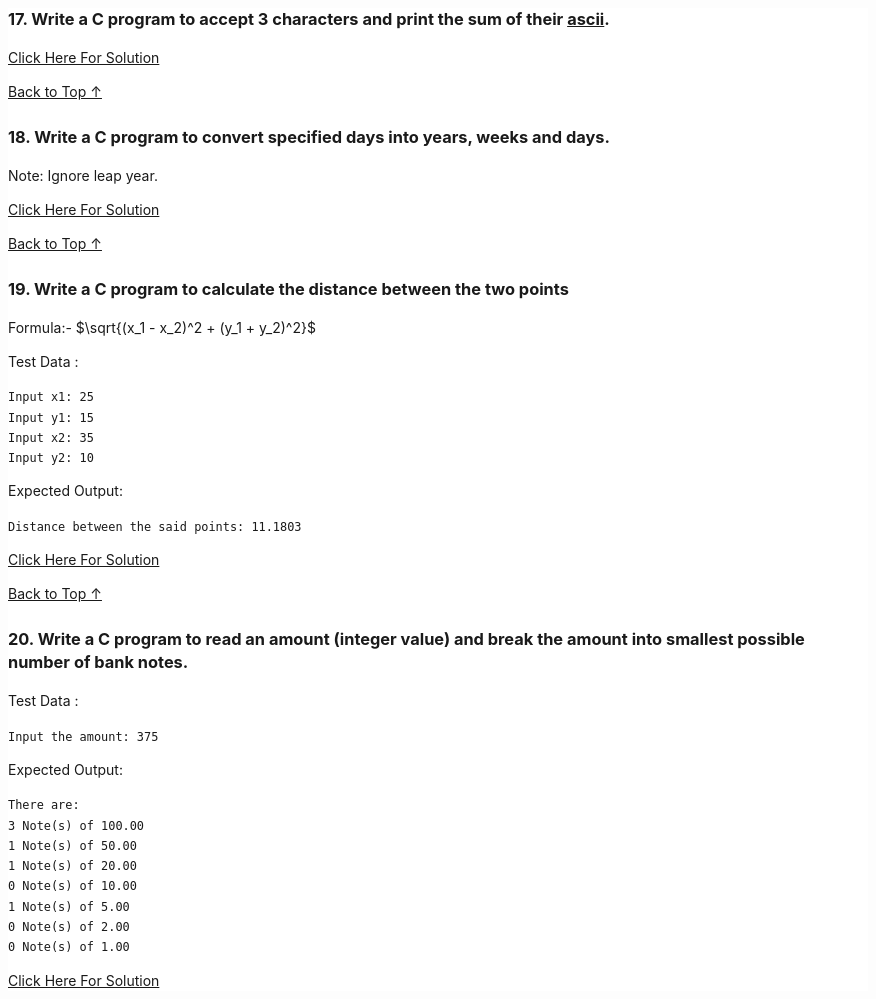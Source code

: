 ### 17. Write a C program to accept 3 characters and print the sum of their [ascii](https://www.cs.cmu.edu/~pattis/15-1XX/common/handouts/ascii.html).

[Click Here For Solution](sum_of_3_ascii_character.c)

[Back to Top &uarr;](#content)

### 18. Write a C program to convert specified days into years, weeks and days.

Note: Ignore leap year.

[Click Here For Solution](days_into_year.c)

[Back to Top &uarr;](#content)

### 19. Write a C program to calculate the distance between the two points

Formula:- $\sqrt{(x_1 - x_2)^2 + (y_1 + y_2)^2}$

Test Data :

    Input x1: 25
    Input y1: 15
    Input x2: 35
    Input y2: 10

Expected Output:

    Distance between the said points: 11.1803

[Click Here For Solution](distance_between_two_points.c)

[Back to Top &uarr;](#content)

### 20. Write a C program to read an amount (integer value) and break the amount into smallest possible number of bank notes.

Test Data :

    Input the amount: 375

Expected Output:

    There are:
    3 Note(s) of 100.00
    1 Note(s) of 50.00
    1 Note(s) of 20.00
    0 Note(s) of 10.00
    1 Note(s) of 5.00
    0 Note(s) of 2.00
    0 Note(s) of 1.00

[Click Here For Solution](break_amount_into_smallest.c)
